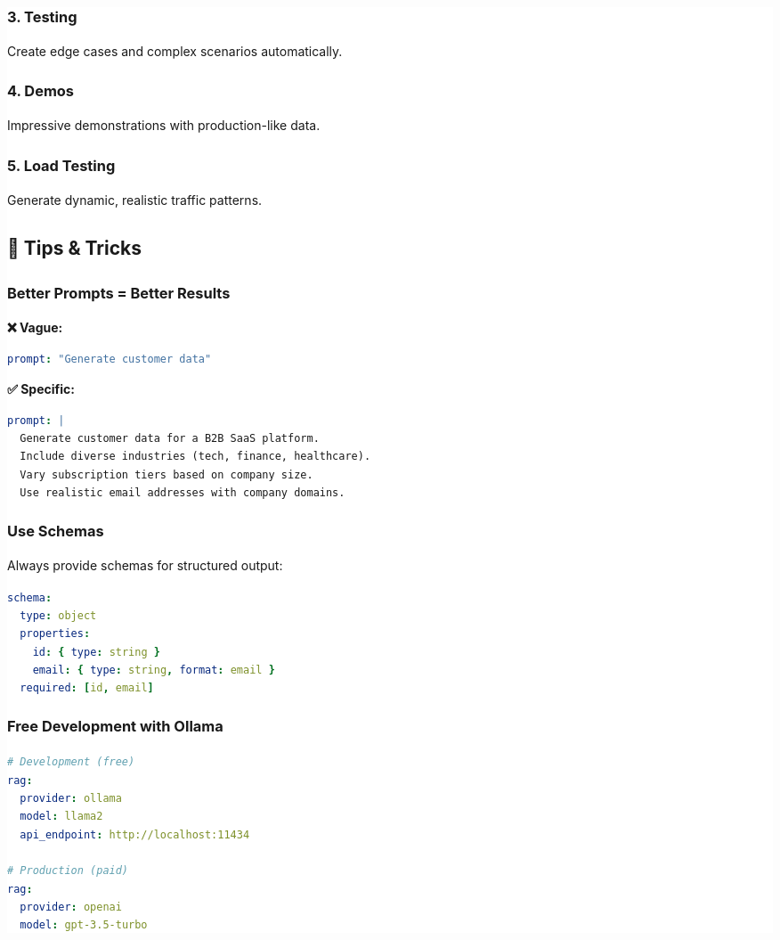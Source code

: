 ### 3. Testing
Create edge cases and complex scenarios automatically.

### 4. Demos
Impressive demonstrations with production-like data.

### 5. Load Testing
Generate dynamic, realistic traffic patterns.

## 🔧 Tips & Tricks

### Better Prompts = Better Results

**❌ Vague:**
```yaml
prompt: "Generate customer data"
```

**✅ Specific:**
```yaml
prompt: |
  Generate customer data for a B2B SaaS platform.
  Include diverse industries (tech, finance, healthcare).
  Vary subscription tiers based on company size.
  Use realistic email addresses with company domains.
```

### Use Schemas

Always provide schemas for structured output:

```yaml
schema:
  type: object
  properties:
    id: { type: string }
    email: { type: string, format: email }
  required: [id, email]
```

### Free Development with Ollama

```yaml
# Development (free)
rag:
  provider: ollama
  model: llama2
  api_endpoint: http://localhost:11434

# Production (paid)
rag:
  provider: openai
  model: gpt-3.5-turbo
```

